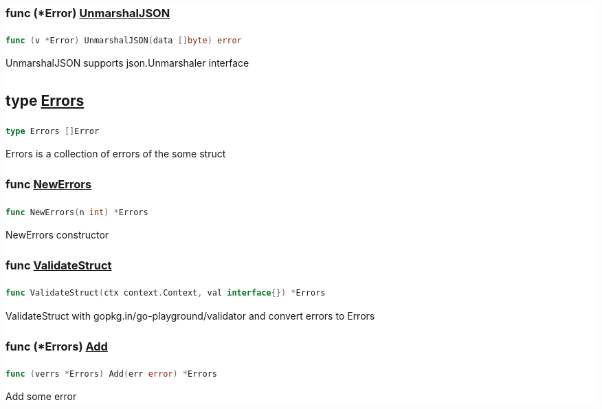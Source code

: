 


### <a name="Error.UnmarshalJSON">func</a> (\*Error) [UnmarshalJSON](https://git.elewise.com/elma365/common/-/tree/develop/pkg/errs/validation/validation_easyjson.go?s=3442:3490#L159)
``` go
func (v *Error) UnmarshalJSON(data []byte) error
```
UnmarshalJSON supports json.Unmarshaler interface




## <a name="Errors">type</a> [Errors](https://git.elewise.com/elma365/common/-/tree/develop/pkg/errs/validation/validation.go?s=3367:3386#L128)
``` go
type Errors []Error
```
Errors is a collection of errors of the some struct







### <a name="NewErrors">func</a> [NewErrors](https://git.elewise.com/elma365/common/-/tree/develop/pkg/errs/validation/validation.go?s=3413:3442#L131)
``` go
func NewErrors(n int) *Errors
```
NewErrors constructor


### <a name="ValidateStruct">func</a> [ValidateStruct](https://git.elewise.com/elma365/common/-/tree/develop/pkg/errs/validation/validation.go?s=6073:6138#L264)
``` go
func ValidateStruct(ctx context.Context, val interface{}) *Errors
```
ValidateStruct with gopkg.in/go-playground/validator and convert errors to Errors





### <a name="Errors.Add">func</a> (\*Errors) [Add](https://git.elewise.com/elma365/common/-/tree/develop/pkg/errs/validation/validation.go?s=4294:4337#L182)
``` go
func (verrs *Errors) Add(err error) *Errors
```
Add some error


